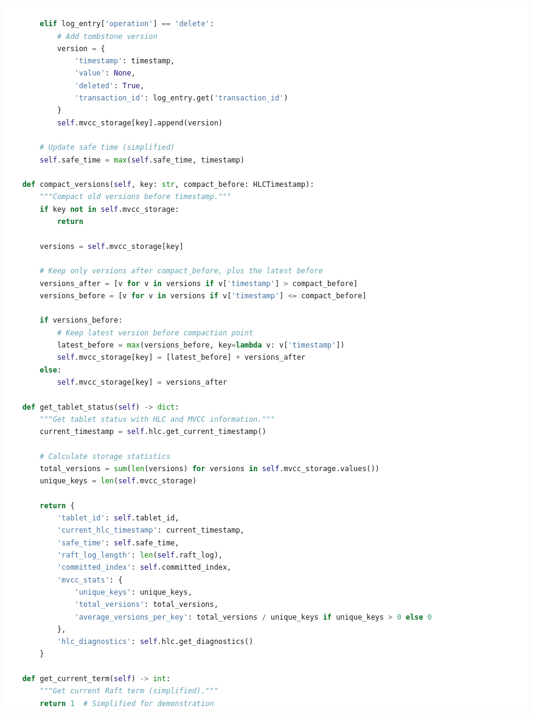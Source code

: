 ```python
            
        elif log_entry['operation'] == 'delete':
            # Add tombstone version
            version = {
                'timestamp': timestamp,
                'value': None,
                'deleted': True,
                'transaction_id': log_entry.get('transaction_id')
            }
            self.mvcc_storage[key].append(version)
        
        # Update safe time (simplified)
        self.safe_time = max(self.safe_time, timestamp)
    
    def compact_versions(self, key: str, compact_before: HLCTimestamp):
        """Compact old versions before timestamp."""
        if key not in self.mvcc_storage:
            return
        
        versions = self.mvcc_storage[key]
        
        # Keep only versions after compact_before, plus the latest before
        versions_after = [v for v in versions if v['timestamp'] > compact_before]
        versions_before = [v for v in versions if v['timestamp'] <= compact_before]
        
        if versions_before:
            # Keep latest version before compaction point
            latest_before = max(versions_before, key=lambda v: v['timestamp'])
            self.mvcc_storage[key] = [latest_before] + versions_after
        else:
            self.mvcc_storage[key] = versions_after
    
    def get_tablet_status(self) -> dict:
        """Get tablet status with HLC and MVCC information."""
        current_timestamp = self.hlc.get_current_timestamp()
        
        # Calculate storage statistics
        total_versions = sum(len(versions) for versions in self.mvcc_storage.values())
        unique_keys = len(self.mvcc_storage)
        
        return {
            'tablet_id': self.tablet_id,
            'current_hlc_timestamp': current_timestamp,
            'safe_time': self.safe_time,
            'raft_log_length': len(self.raft_log),
            'committed_index': self.committed_index,
            'mvcc_stats': {
                'unique_keys': unique_keys,
                'total_versions': total_versions,
                'average_versions_per_key': total_versions / unique_keys if unique_keys > 0 else 0
            },
            'hlc_diagnostics': self.hlc.get_diagnostics()
        }
    
    def get_current_term(self) -> int:
        """Get current Raft term (simplified)."""
        return 1  # Simplified for demonstration
```
